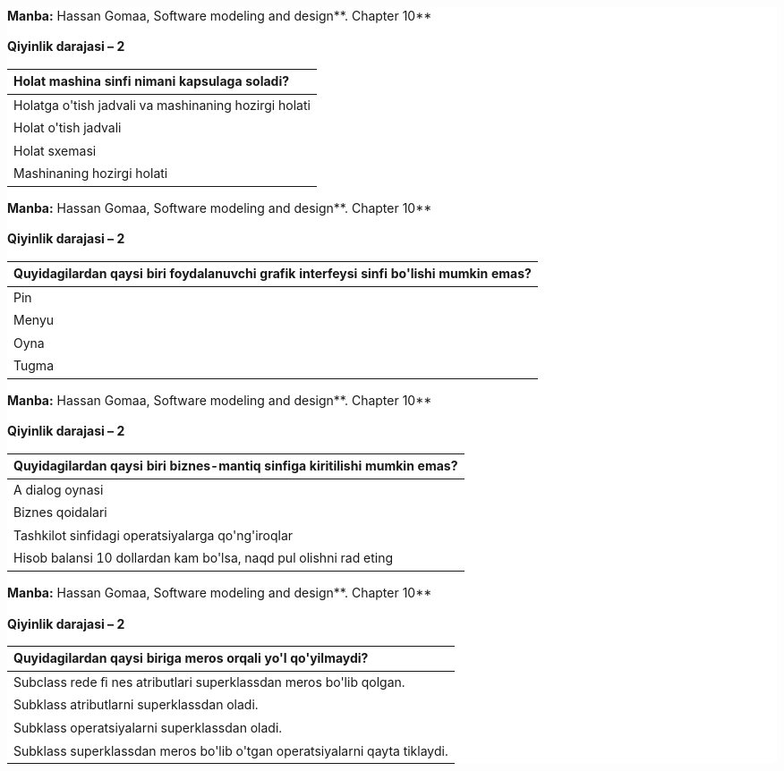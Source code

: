 


**Manba:** Hassan Gomaa, Software modeling and design**. Chapter 10**

**Qiyinlik darajasi – 2**

|**Holat mashina sinfi nimani kapsulaga soladi?**|
| :- |
|Holatga o'tish jadvali va mashinaning hozirgi holati|
|Holat o'tish jadvali|
|Holat sxemasi|
|Mashinaning hozirgi holati|


**Manba:** Hassan Gomaa, Software modeling and design**. Chapter 10**

**Qiyinlik darajasi – 2**

|**Quyidagilardan qaysi biri foydalanuvchi grafik interfeysi sinfi bo'lishi mumkin emas?**|
| :- |
|Pin|
|Menyu|
|Oyna|
|Tugma|


**Manba:** Hassan Gomaa, Software modeling and design**. Chapter 10**

**Qiyinlik darajasi – 2**

|**Quyidagilardan qaysi biri biznes-mantiq sinfiga kiritilishi mumkin emas?**|
| :- |
|A dialog oynasi|
|Biznes qoidalari|
|Tashkilot sinfidagi operatsiyalarga qo'ng'iroqlar|
|Hisob balansi 10 dollardan kam bo'lsa, naqd pul olishni rad eting|


**Manba:** Hassan Gomaa, Software modeling and design**. Chapter 10**

**Qiyinlik darajasi – 2**

|**Quyidagilardan qaysi biriga meros orqali yo'l qo'yilmaydi?**|
| :- |
|Subclass rede ﬁ nes atributlari superklassdan meros bo'lib qolgan.|
|Subklass atributlarni superklassdan oladi.|
|Subklass operatsiyalarni superklassdan oladi.|
|Subklass superklassdan meros bo'lib o'tgan operatsiyalarni qayta tiklaydi.|
